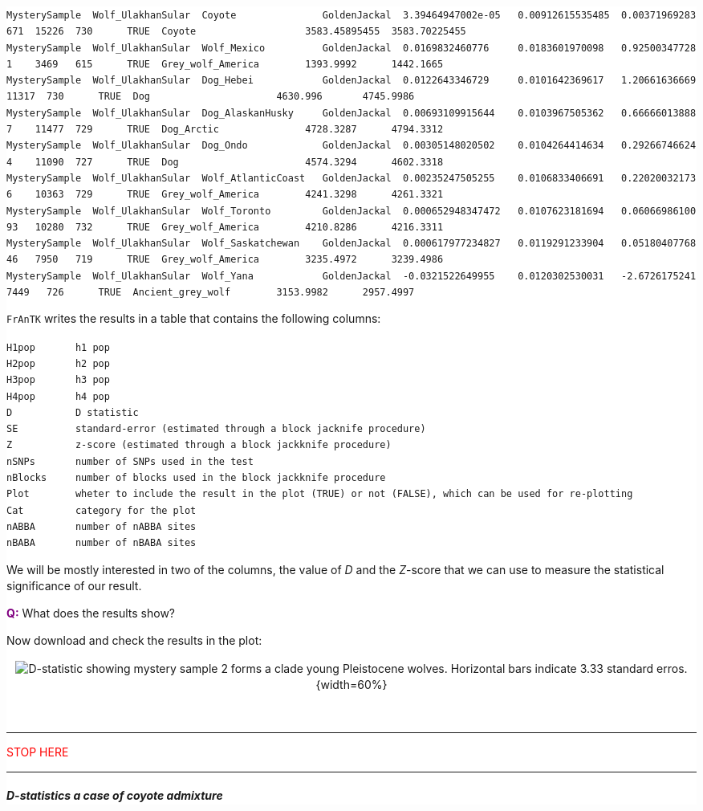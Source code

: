```
MysterySample  Wolf_UlakhanSular  Coyote               GoldenJackal  3.39464947002e-05   0.00912615535485  0.00371969283671  15226  730      TRUE  Coyote                   3583.45895455  3583.70225455
MysterySample  Wolf_UlakhanSular  Wolf_Mexico          GoldenJackal  0.0169832460776     0.0183601970098   0.925003477281    3469   615      TRUE  Grey_wolf_America        1393.9992      1442.1665
MysterySample  Wolf_UlakhanSular  Dog_Hebei            GoldenJackal  0.0122643346729     0.0101642369617   1.20661636669     11317  730      TRUE  Dog                      4630.996       4745.9986
MysterySample  Wolf_UlakhanSular  Dog_AlaskanHusky     GoldenJackal  0.00693109915644    0.0103967505362   0.666660138887    11477  729      TRUE  Dog_Arctic               4728.3287      4794.3312
MysterySample  Wolf_UlakhanSular  Dog_Ondo             GoldenJackal  0.00305148020502    0.0104264414634   0.292667466244    11090  727      TRUE  Dog                      4574.3294      4602.3318
MysterySample  Wolf_UlakhanSular  Wolf_AtlanticCoast   GoldenJackal  0.00235247505255    0.0106833406691   0.220200321736    10363  729      TRUE  Grey_wolf_America        4241.3298      4261.3321
MysterySample  Wolf_UlakhanSular  Wolf_Toronto         GoldenJackal  0.000652948347472   0.0107623181694   0.0606698610093   10280  732      TRUE  Grey_wolf_America        4210.8286      4216.3311
MysterySample  Wolf_UlakhanSular  Wolf_Saskatchewan    GoldenJackal  0.000617977234827   0.0119291233904   0.0518040776846   7950   719      TRUE  Grey_wolf_America        3235.4972      3239.4986
MysterySample  Wolf_UlakhanSular  Wolf_Yana            GoldenJackal  -0.0321522649955    0.0120302530031   -2.6726175241     7449   726      TRUE  Ancient_grey_wolf        3153.9982      2957.4997

```
```FrAnTK``` writes the results in a table that contains the following columns:
```
H1pop       h1 pop
H2pop       h2 pop
H3pop       h3 pop
H4pop       h4 pop
D           D statistic
SE          standard-error (estimated through a block jacknife procedure)
Z           z-score (estimated through a block jackknife procedure)
nSNPs       number of SNPs used in the test
nBlocks     number of blocks used in the block jackknife procedure
Plot        wheter to include the result in the plot (TRUE) or not (FALSE), which can be used for re-plotting
Cat         category for the plot
nABBA       number of nABBA sites
nBABA       number of nBABA sites
```

We will be mostly interested in two of the columns, the value of *D* and the *Z*-score that we can use to measure the statistical significance of our result.

<span style="color: purple;"> **Q:** </span> What does the results show?

Now download and check the results in the plot:

<center>

![D-statistic showing mystery sample 2 forms a clade young Pleistocene wolves. Horizontal bars indicate 3.33 standard erros.](/Users/Jazmin/Dropbox/Desktop/Teaching/TransmittingScience/IntroPalaeogenomics2022/E1_2/Results_D__h3_MysterySample2.png){width=60%}

</center>
<p>&nbsp;</p>

---------------------------------------

<span style="color: red;">  STOP HERE </span>

---------------------------------------


##### *D*-statistics a case of coyote admixture

```